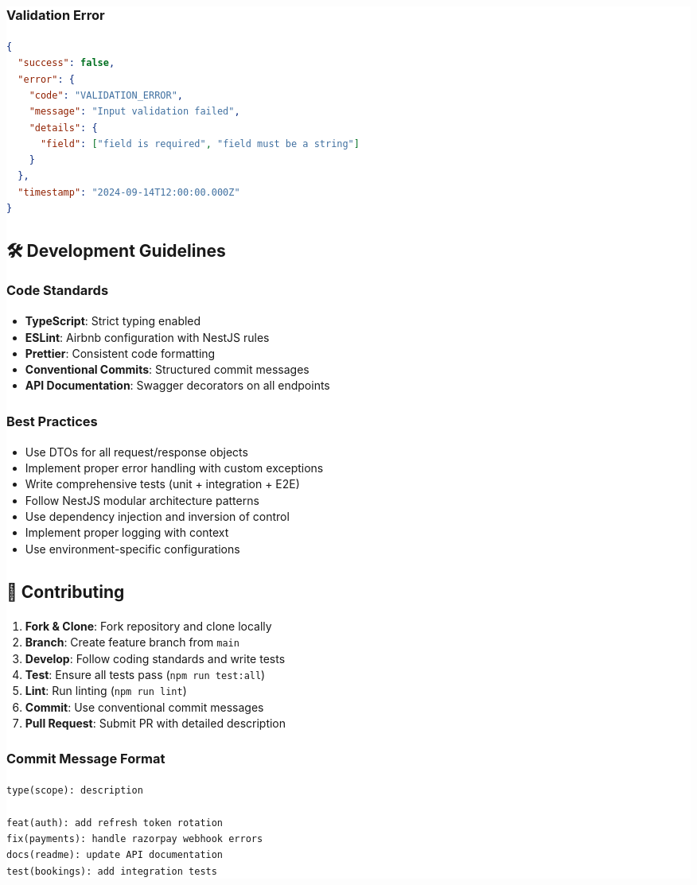 ### Validation Error
```json
{
  "success": false,
  "error": {
    "code": "VALIDATION_ERROR",
    "message": "Input validation failed",
    "details": {
      "field": ["field is required", "field must be a string"]
    }
  },
  "timestamp": "2024-09-14T12:00:00.000Z"
}
```

## 🛠️ Development Guidelines

### Code Standards
- **TypeScript**: Strict typing enabled
- **ESLint**: Airbnb configuration with NestJS rules
- **Prettier**: Consistent code formatting
- **Conventional Commits**: Structured commit messages
- **API Documentation**: Swagger decorators on all endpoints

### Best Practices
- Use DTOs for all request/response objects
- Implement proper error handling with custom exceptions
- Write comprehensive tests (unit + integration + E2E)
- Follow NestJS modular architecture patterns
- Use dependency injection and inversion of control
- Implement proper logging with context
- Use environment-specific configurations

## 🤝 Contributing

1. **Fork & Clone**: Fork repository and clone locally
2. **Branch**: Create feature branch from `main`
3. **Develop**: Follow coding standards and write tests
4. **Test**: Ensure all tests pass (`npm run test:all`)
5. **Lint**: Run linting (`npm run lint`)
6. **Commit**: Use conventional commit messages
7. **Pull Request**: Submit PR with detailed description

### Commit Message Format
```
type(scope): description

feat(auth): add refresh token rotation
fix(payments): handle razorpay webhook errors
docs(readme): update API documentation
test(bookings): add integration tests
```
